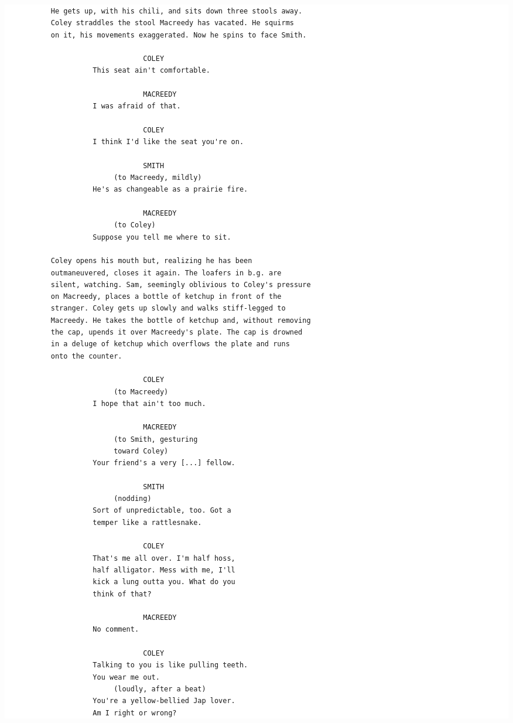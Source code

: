                He gets up, with his chili, and sits down three stools away. 
               Coley straddles the stool Macreedy has vacated. He squirms 
               on it, his movements exaggerated. Now he spins to face Smith.

                                     COLEY
                         This seat ain't comfortable.

                                     MACREEDY
                         I was afraid of that.

                                     COLEY
                         I think I'd like the seat you're on.

                                     SMITH
                              (to Macreedy, mildly)
                         He's as changeable as a prairie fire.

                                     MACREEDY
                              (to Coley)
                         Suppose you tell me where to sit.

               Coley opens his mouth but, realizing he has been 
               outmaneuvered, closes it again. The loafers in b.g. are 
               silent, watching. Sam, seemingly oblivious to Coley's pressure 
               on Macreedy, places a bottle of ketchup in front of the 
               stranger. Coley gets up slowly and walks stiff-legged to 
               Macreedy. He takes the bottle of ketchup and, without removing 
               the cap, upends it over Macreedy's plate. The cap is drowned 
               in a deluge of ketchup which overflows the plate and runs 
               onto the counter.

                                     COLEY
                              (to Macreedy)
                         I hope that ain't too much.

                                     MACREEDY
                              (to Smith, gesturing 
                              toward Coley)
                         Your friend's a very [...] fellow.

                                     SMITH
                              (nodding)
                         Sort of unpredictable, too. Got a 
                         temper like a rattlesnake.

                                     COLEY
                         That's me all over. I'm half hoss, 
                         half alligator. Mess with me, I'll 
                         kick a lung outta you. What do you 
                         think of that?

                                     MACREEDY
                         No comment.

                                     COLEY
                         Talking to you is like pulling teeth. 
                         You wear me out.
                              (loudly, after a beat)
                         You're a yellow-bellied Jap lover. 
                         Am I right or wrong?
